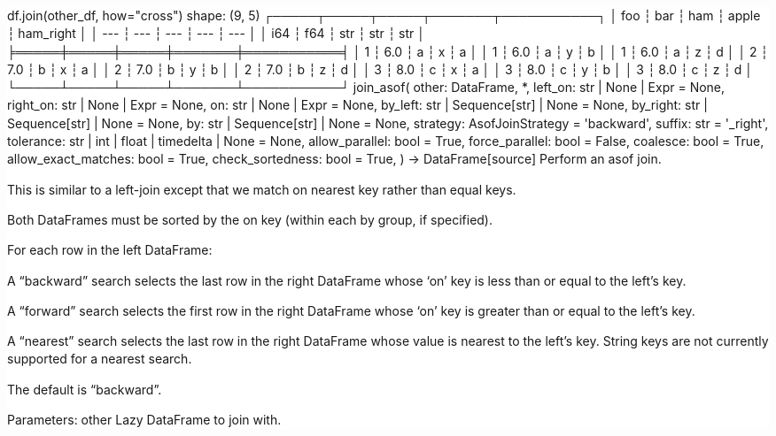 df.join(other_df, how="cross")
shape: (9, 5)
┌─────┬─────┬─────┬───────┬───────────┐
│ foo ┆ bar ┆ ham ┆ apple ┆ ham_right │
│ --- ┆ --- ┆ --- ┆ ---   ┆ ---       │
│ i64 ┆ f64 ┆ str ┆ str   ┆ str       │
╞═════╪═════╪═════╪═══════╪═══════════╡
│ 1   ┆ 6.0 ┆ a   ┆ x     ┆ a         │
│ 1   ┆ 6.0 ┆ a   ┆ y     ┆ b         │
│ 1   ┆ 6.0 ┆ a   ┆ z     ┆ d         │
│ 2   ┆ 7.0 ┆ b   ┆ x     ┆ a         │
│ 2   ┆ 7.0 ┆ b   ┆ y     ┆ b         │
│ 2   ┆ 7.0 ┆ b   ┆ z     ┆ d         │
│ 3   ┆ 8.0 ┆ c   ┆ x     ┆ a         │
│ 3   ┆ 8.0 ┆ c   ┆ y     ┆ b         │
│ 3   ┆ 8.0 ┆ c   ┆ z     ┆ d         │
└─────┴─────┴─────┴───────┴───────────┘
join_asof(
other: DataFrame,
*,
left_on: str | None | Expr = None,
right_on: str | None | Expr = None,
on: str | None | Expr = None,
by_left: str | Sequence[str] | None = None,
by_right: str | Sequence[str] | None = None,
by: str | Sequence[str] | None = None,
strategy: AsofJoinStrategy = 'backward',
suffix: str = '_right',
tolerance: str | int | float | timedelta | None = None,
allow_parallel: bool = True,
force_parallel: bool = False,
coalesce: bool = True,
allow_exact_matches: bool = True,
check_sortedness: bool = True,
) → DataFrame[source]
Perform an asof join.

This is similar to a left-join except that we match on nearest key rather than equal keys.

Both DataFrames must be sorted by the on key (within each by group, if specified).

For each row in the left DataFrame:

A “backward” search selects the last row in the right DataFrame whose ‘on’ key is less than or equal to the left’s key.

A “forward” search selects the first row in the right DataFrame whose ‘on’ key is greater than or equal to the left’s key.

A “nearest” search selects the last row in the right DataFrame whose value is nearest to the left’s key. String keys are not currently supported for a nearest search.

The default is “backward”.

Parameters:
other
Lazy DataFrame to join with.

